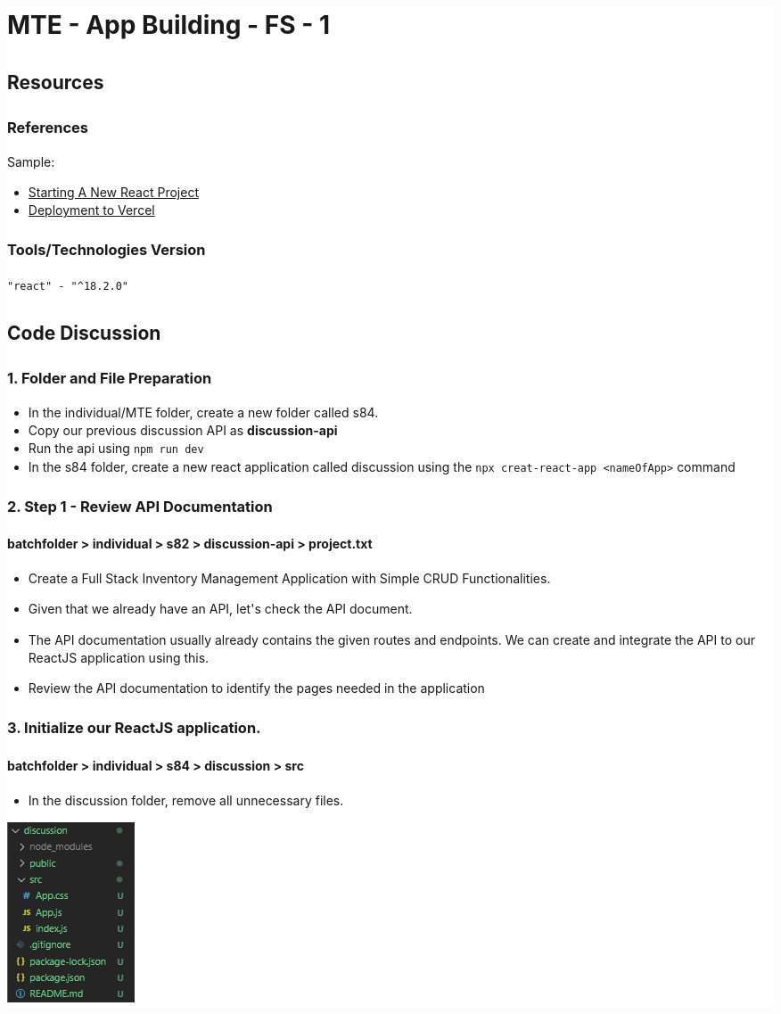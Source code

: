 # MTE - App Building - FS - 1

## Resources

### References

Sample:

- [Starting A New React Project](https://react.dev/learn/start-a-new-react-project)
- [Deployment to Vercel](https://vercel.com/docs/deployments/overview)
    
### Tools/Technologies Version

    "react" - "^18.2.0"

## Code Discussion

### 1. Folder and File Preparation

- In the individual/MTE folder, create a new folder called s84.
- Copy our previous discussion API as **discussion-api** 
- Run the api using `npm run dev`
- In the s84 folder, create a new react application called discussion using the `npx creat-react-app <nameOfApp>` command

### 2. Step 1 - Review API Documentation

#### batchfolder > individual > s82 > discussion-api > project.txt

- Create a Full Stack Inventory Management Application with Simple CRUD Functionalities.

- Given that we already have an API, let's check the API document.

- The API documentation usually already contains the given routes and endpoints. We can create and integrate the API to our ReactJS application using this.

- Review the API documentation to identify the pages needed in the application

### 3. Initialize our ReactJS application.

#### batchfolder > individual > s84 > discussion > src 

- In the discussion folder, remove all unnecessary files.

![1](./images/Screenshot_1.png)
